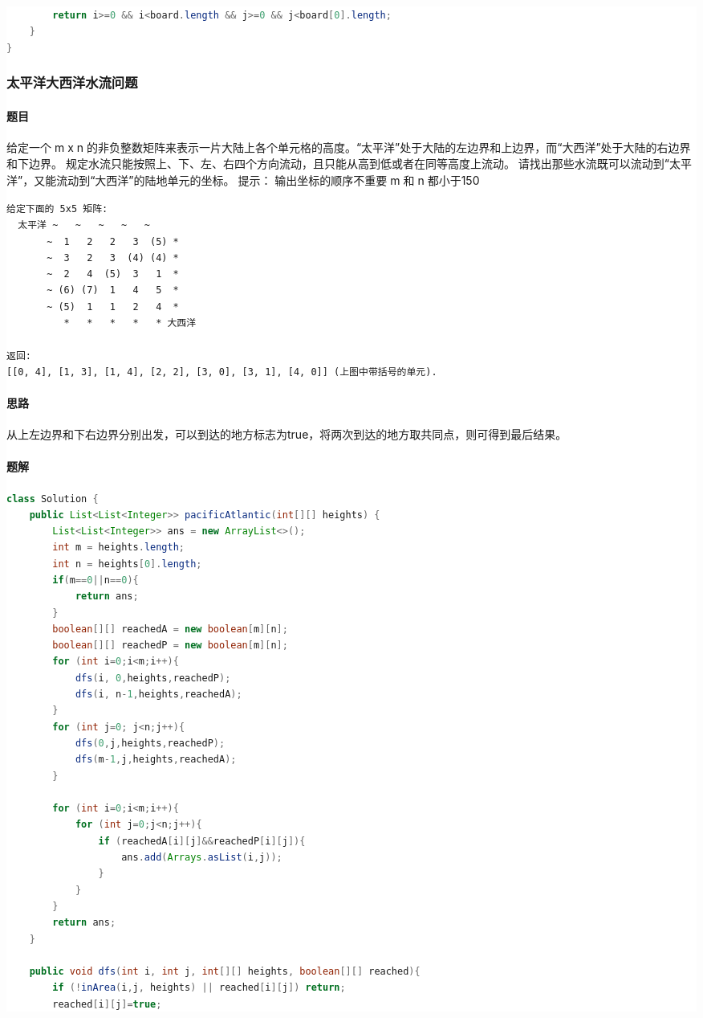 ```java
        return i>=0 && i<board.length && j>=0 && j<board[0].length;
    }
}
```


###  太平洋大西洋水流问题
#### 题目
给定一个 m x n 的非负整数矩阵来表示一片大陆上各个单元格的高度。“太平洋”处于大陆的左边界和上边界，而“大西洋”处于大陆的右边界和下边界。
规定水流只能按照上、下、左、右四个方向流动，且只能从高到低或者在同等高度上流动。
请找出那些水流既可以流动到“太平洋”，又能流动到“大西洋”的陆地单元的坐标。
提示：
输出坐标的顺序不重要
m 和 n 都小于150
```
给定下面的 5x5 矩阵:
  太平洋 ~   ~   ~   ~   ~ 
       ~  1   2   2   3  (5) *
       ~  3   2   3  (4) (4) *
       ~  2   4  (5)  3   1  *
       ~ (6) (7)  1   4   5  *
       ~ (5)  1   1   2   4  *
          *   *   *   *   * 大西洋

返回:
[[0, 4], [1, 3], [1, 4], [2, 2], [3, 0], [3, 1], [4, 0]] (上图中带括号的单元).
```
#### 思路
从上左边界和下右边界分别出发，可以到达的地方标志为true，将两次到达的地方取共同点，则可得到最后结果。
#### 题解
```java
class Solution {
    public List<List<Integer>> pacificAtlantic(int[][] heights) {
        List<List<Integer>> ans = new ArrayList<>();
        int m = heights.length;
        int n = heights[0].length;
        if(m==0||n==0){
            return ans;
        }
        boolean[][] reachedA = new boolean[m][n];
        boolean[][] reachedP = new boolean[m][n];
        for (int i=0;i<m;i++){
            dfs(i, 0,heights,reachedP);
            dfs(i, n-1,heights,reachedA);
        }
        for (int j=0; j<n;j++){
            dfs(0,j,heights,reachedP);
            dfs(m-1,j,heights,reachedA);
        }
        
        for (int i=0;i<m;i++){
            for (int j=0;j<n;j++){
                if (reachedA[i][j]&&reachedP[i][j]){
                    ans.add(Arrays.asList(i,j));
                }
            }
        }
        return ans;
    }

    public void dfs(int i, int j, int[][] heights, boolean[][] reached){
        if (!inArea(i,j, heights) || reached[i][j]) return;
        reached[i][j]=true;
```